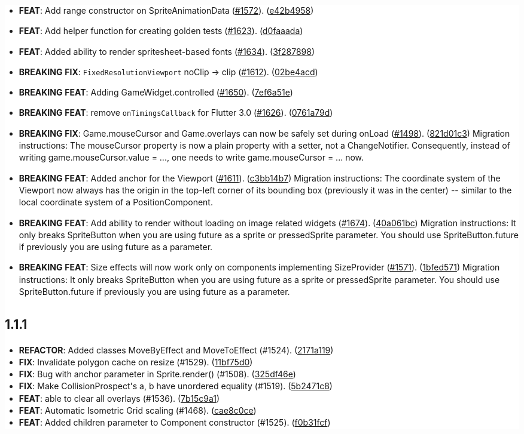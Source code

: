  - **FEAT**: Add range constructor on SpriteAnimationData ([#1572](https://github.com/flame-engine/flame/issues/1572)). ([e42b4958](https://github.com/flame-engine/flame/commit/e42b495805efd2e969cfe412b069ffcc6e828ad6))
 - **FEAT**: Add helper function for creating golden tests ([#1623](https://github.com/flame-engine/flame/issues/1623)). ([d0faaada](https://github.com/flame-engine/flame/commit/d0faaada2bb971c2dde5a37dfa20d316c532ea28))
 - **FEAT**: Added ability to render spritesheet-based fonts ([#1634](https://github.com/flame-engine/flame/issues/1634)). ([3f287898](https://github.com/flame-engine/flame/commit/3f2878988195606b90d9e48b981444792af08ebe))

 - **BREAKING** **FIX**: `FixedResolutionViewport` noClip -> clip ([#1612](https://github.com/flame-engine/flame/issues/1612)). ([02be4acd](https://github.com/flame-engine/flame/commit/02be4acd8798254eeaf832863d4000e1c5240db1))
 - **BREAKING** **FEAT**: Adding GameWidget.controlled ([#1650](https://github.com/flame-engine/flame/issues/1650)). ([7ef6a51e](https://github.com/flame-engine/flame/commit/7ef6a51ec60a70807a126b6121a1fd4379b8e19b))
 - **BREAKING** **FEAT**: remove `onTimingsCallback` for Flutter 3.0 ([#1626](https://github.com/flame-engine/flame/issues/1626)). ([0761a79d](https://github.com/flame-engine/flame/commit/0761a79df6c88a5a6ba74ec78d4f600983657c06))

 - **BREAKING** **FIX**: Game.mouseCursor and Game.overlays can now be safely set during onLoad ([#1498](https://github.com/flame-engine/flame/issues/1498)). ([821d01c3](https://github.com/flame-engine/flame/commit/821d01c3fab3cdd9e80d6ead8d491ea2e8ec0643))
   Migration instructions:
   The mouseCursor property is now a plain property with a setter, not a ChangeNotifier.
   Consequently, instead of writing game.mouseCursor.value = ...,
   one needs to write game.mouseCursor = ... now.

 - **BREAKING** **FEAT**: Added anchor for the Viewport ([#1611](https://github.com/flame-engine/flame/issues/1611)). ([c3bb14b7](https://github.com/flame-engine/flame/commit/c3bb14b7ca9513fc75f51b0a5cbc9d986db48dd6))
   Migration instructions:
   The coordinate system of the Viewport now always has the origin in the top-left corner
   of its bounding box (previously it was in the center) -- similar to the local coordinate
   system of a PositionComponent.

 - **BREAKING** **FEAT**: Add ability to render without loading on image related widgets ([#1674](https://github.com/flame-engine/flame/issues/1674)). ([40a061bc](https://github.com/flame-engine/flame/commit/40a061bcf06b5bf028911964617c1d1e2599460a))
   Migration instructions:
   It only breaks SpriteButton when you are using future as a sprite or pressedSprite parameter.
   You should use SpriteButton.future if previously you are using future as a parameter.

 - **BREAKING** **FEAT**: Size effects will now work only on components implementing SizeProvider ([#1571](https://github.com/flame-engine/flame/issues/1571)). ([1bfed571](https://github.com/flame-engine/flame/commit/1bfed57132330fb948962261735a0545eb37e7b9))
   Migration instructions:
   It only breaks SpriteButton when you are using future as a sprite or pressedSprite parameter.
   You should use SpriteButton.future if previously you are using future as a parameter.

## 1.1.1

 - **REFACTOR**: Added classes MoveByEffect and MoveToEffect (#1524). ([2171a119](https://github.com/flame-engine/flame/commit/2171a119378855872f6bece37edc95b3d68f28ae))
 - **FIX**: Invalidate polygon cache on resize (#1529). ([11bf75d0](https://github.com/flame-engine/flame/commit/11bf75d074fe9c0d3e043ce43611a1bb1824dd40))
 - **FIX**: Bug with anchor parameter in Sprite.render() (#1508). ([325df46e](https://github.com/flame-engine/flame/commit/325df46e19ebcd5ac13e3192f4360bacb3de1c37))
 - **FIX**: Make CollisionProspect's a, b have unordered equality (#1519). ([5b2471c8](https://github.com/flame-engine/flame/commit/5b2471c8ae29a1313db3b2c21dee6d4654a0132c))
 - **FEAT**: able to clear all overlays (#1536). ([7b15c9a1](https://github.com/flame-engine/flame/commit/7b15c9a1ca58c19265e65899e27c65146d42788c))
 - **FEAT**: Automatic Isometric Grid scaling (#1468). ([cae8c0ce](https://github.com/flame-engine/flame/commit/cae8c0ceb395416ed86fd644c1dd7790eae127ca))
 - **FEAT**: Added children parameter to Component constructor (#1525). ([f0b31fcf](https://github.com/flame-engine/flame/commit/f0b31fcfc0fc6b0f8f96895ef6a68fd5a30a3159))